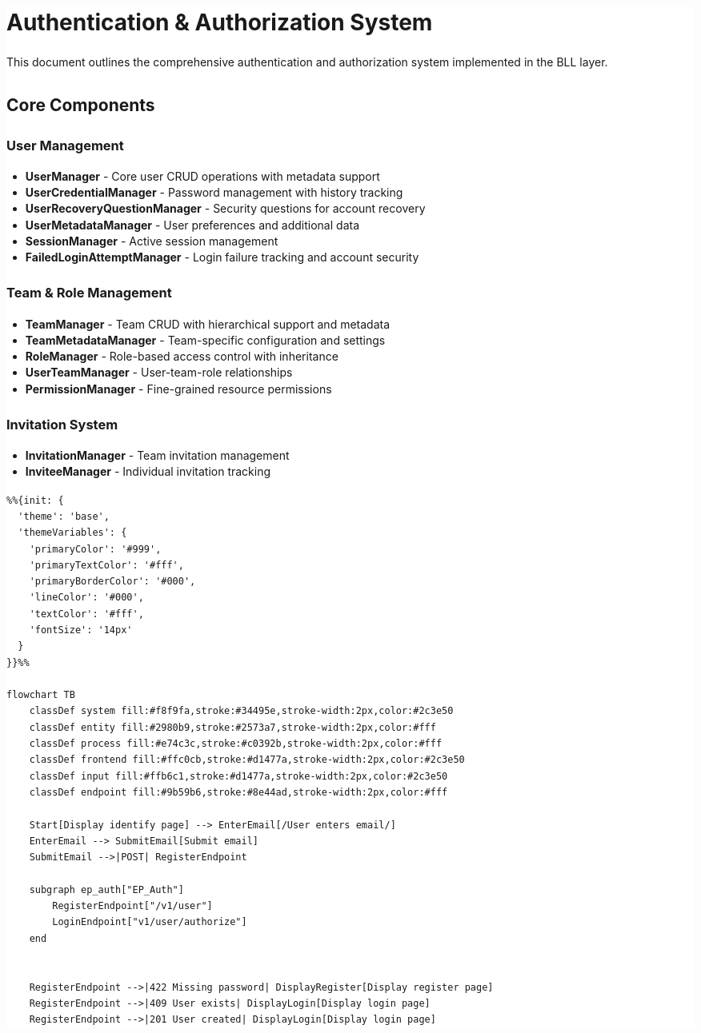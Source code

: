 # Authentication & Authorization System

This document outlines the comprehensive authentication and authorization system implemented in the BLL layer.

## Core Components

### User Management
- **UserManager** - Core user CRUD operations with metadata support
- **UserCredentialManager** - Password management with history tracking
- **UserRecoveryQuestionManager** - Security questions for account recovery
- **UserMetadataManager** - User preferences and additional data
- **SessionManager** - Active session management
- **FailedLoginAttemptManager** - Login failure tracking and account security

### Team & Role Management
- **TeamManager** - Team CRUD with hierarchical support and metadata
- **TeamMetadataManager** - Team-specific configuration and settings
- **RoleManager** - Role-based access control with inheritance
- **UserTeamManager** - User-team-role relationships
- **PermissionManager** - Fine-grained resource permissions

### Invitation System
- **InvitationManager** - Team invitation management
- **InviteeManager** - Individual invitation tracking


```mermaid
%%{init: {
  'theme': 'base',
  'themeVariables': {
    'primaryColor': '#999',
    'primaryTextColor': '#fff',
    'primaryBorderColor': '#000',
    'lineColor': '#000',
    'textColor': '#fff',
    'fontSize': '14px'
  }
}}%%

flowchart TB
    classDef system fill:#f8f9fa,stroke:#34495e,stroke-width:2px,color:#2c3e50
    classDef entity fill:#2980b9,stroke:#2573a7,stroke-width:2px,color:#fff
    classDef process fill:#e74c3c,stroke:#c0392b,stroke-width:2px,color:#fff
    classDef frontend fill:#ffc0cb,stroke:#d1477a,stroke-width:2px,color:#2c3e50
    classDef input fill:#ffb6c1,stroke:#d1477a,stroke-width:2px,color:#2c3e50
    classDef endpoint fill:#9b59b6,stroke:#8e44ad,stroke-width:2px,color:#fff
    
    Start[Display identify page] --> EnterEmail[/User enters email/]
    EnterEmail --> SubmitEmail[Submit email]
    SubmitEmail -->|POST| RegisterEndpoint

    subgraph ep_auth["EP_Auth"]
        RegisterEndpoint["/v1/user"]
        LoginEndpoint["v1/user/authorize"]
    end
    

    RegisterEndpoint -->|422 Missing password| DisplayRegister[Display register page]
    RegisterEndpoint -->|409 User exists| DisplayLogin[Display login page]
    RegisterEndpoint -->|201 User created| DisplayLogin[Display login page]

```